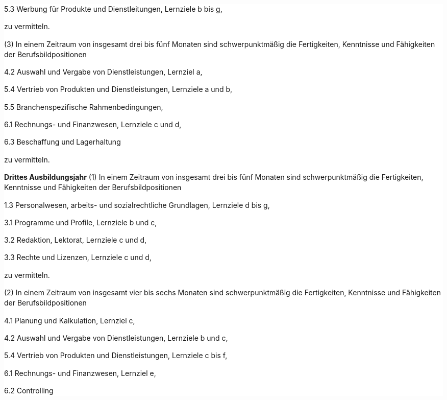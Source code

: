 
5.3 Werbung für Produkte und Dienstleitungen, Lernziele b bis g,



zu vermitteln.

(3) In einem Zeitraum von insgesamt drei bis fünf Monaten sind
schwerpunktmäßig die Fertigkeiten, Kenntnisse und Fähigkeiten der
Berufsbildpositionen

4.2 Auswahl und Vergabe von Dienstleistungen, Lernziel a,


5.4 Vertrieb von Produkten und Dienstleistungen, Lernziele a und b,


5.5 Branchenspezifische Rahmenbedingungen,


6.1 Rechnungs- und Finanzwesen, Lernziele c und d,


6.3 Beschaffung und Lagerhaltung



zu vermitteln.

**Drittes Ausbildungsjahr**
(1) In einem Zeitraum von insgesamt drei bis fünf Monaten sind
schwerpunktmäßig die Fertigkeiten, Kenntnisse und Fähigkeiten der
Berufsbildpositionen

1.3 Personalwesen, arbeits- und sozialrechtliche Grundlagen, Lernziele d
    bis g,


3.1 Programme und Profile, Lernziele b und c,


3.2 Redaktion, Lektorat, Lernziele c und d,


3.3 Rechte und Lizenzen, Lernziele c und d,



zu vermitteln.

(2) In einem Zeitraum von insgesamt vier bis sechs Monaten sind
schwerpunktmäßig die Fertigkeiten, Kenntnisse und Fähigkeiten der
Berufsbildpositionen

4.1 Planung und Kalkulation, Lernziel c,


4.2 Auswahl und Vergabe von Dienstleistungen, Lernziele b und c,


5.4 Vertrieb von Produkten und Dienstleistungen, Lernziele c bis f,


6.1 Rechnungs- und Finanzwesen, Lernziel e,


6.2 Controlling

